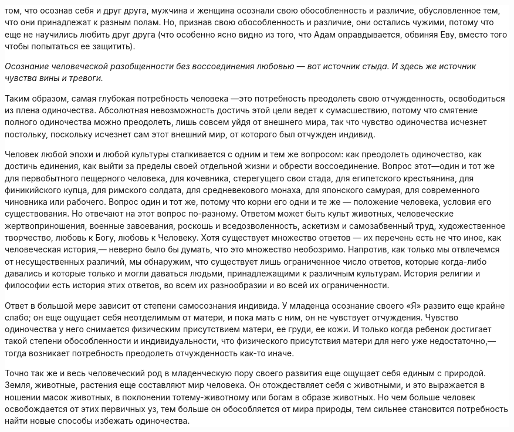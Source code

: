 том, что осознав себя и друг друга, мужчина и женщина осознали свою
обособленность и различие, обусловленное тем, что они принадлежат к
разным полам. Но, признав свою обособленность и различие, они остались
чужими, потому что еще не научились любить друг друга (что особенно
ясно видно из того, что Адам оправдывается, обвиняя Еву, вместо того
чтобы попытаться ее защитить).

*Осознание человеческой разобщенности без воссоединения любо­вью* — *вот
источник стыда. И здесь же источник чувства вины и тревоги.*

Таким образом, самая глубокая потребность человека —это по­требность
преодолеть свою отчужденность, освободиться из плена одиночества.
Абсолютная невозможность достичь этой цели ведет к сумасшествию,
потому что смятение полного одиночества можно преодолеть, лишь
совсем уйдя от внешнего мира, так что чувство одиночества исчезнет
постольку, поскольку исчезнет сам этот внеш­ний мир, от которого был
отчужден индивид.

Человек любой эпохи и любой культуры сталкивается с одним и тем же
вопросом: как преодолеть одиночество, как достичь единения, как
выйти за пределы своей отдельной жизни и обрести воссоединение.
Вопрос этот—один и тот же для первобытного пещерного человека, для
кочевника, стерегущего свои стада, для египетского крестьянина, для
финикийского купца, для римского солдата, для средневекового
монаха, для японского самурая, для современного чиновника или
рабочего. Вопрос один и тот же, потому что корни его одни и те же —
положение человека, условия его существования. Но отвечают на этот
вопрос по-разному. Отве­том может быть культ животных,
человеческие жертвоприношения, военные завоевания, роскошь и
вседозволенность, аскетизм и само­забвенный труд, художественное
творчество, любовь к Богу, любовь к Человеку. Хотя существует
множество ответов — их перечень есть не что иное, как человеческая
история,— неверно было бы думать, что это множество необозримо.
Напротив, как только мы отвлечем­ся от несущественных различий, мы
обнаружим, что существует лишь ограниченное число ответов, которые
когда-либо давались и которые только и могли даваться людьми,
принадлежащими к различным культурам. История религии и философии
есть история этих ответов, во всем их разнообразии и во всей их
ограниченности.

Ответ в большой мере зависит от степени самосознания инди­вида. У
младенца осознание своего «Я» развито еще крайне слабо; он еще
ощущает себя неотделимым от матери, и пока мать с ним, он не
чувствует отчуждения. Чувство одиночества у него снимается
физическим присутствием матери, ее груди, ее кожи. И только когда
ребенок достигает такой степени обособленности и индивиду­альности,
что физического присутствия матери для него уже недо­статочно,— тогда
возникает потребность преодолеть отчужденность как-то иначе.

Точно так же и весь человеческий род в младенческую пору своего развития
еще ощущает себя единым с природой. Земля, животные, растения еще
составляют мир человека. Он отождествля­ет себя с животными, и
это выражается в ношении масок животных, в поклонении
тотему-животному или богам в образе животных. Но чем
больше человек освобождается от этих первичных уз, тем больше он
обособляется от мира природы, тем сильнее становится потребность
найти новые способы избежать одиночества.
